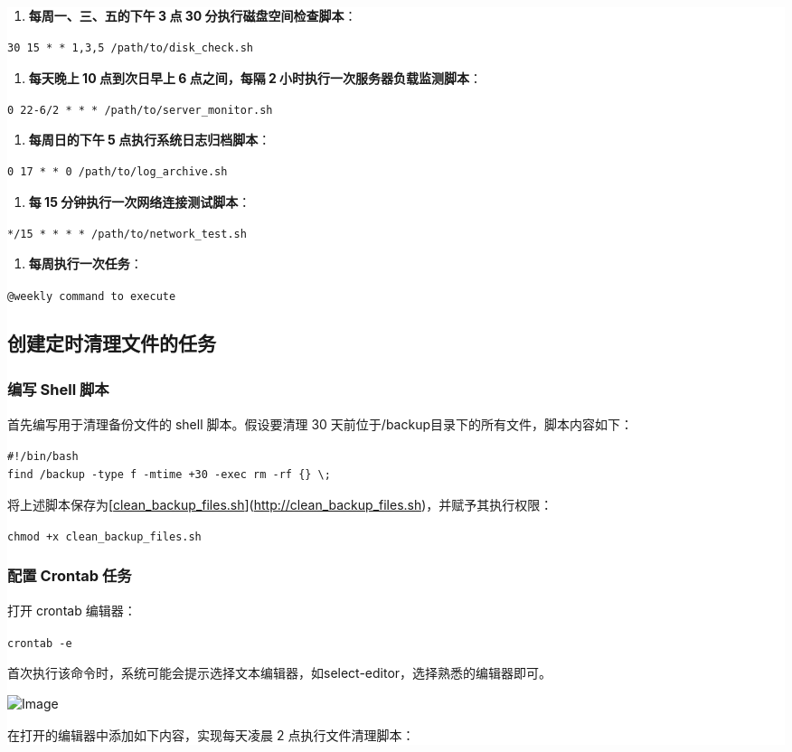 1. **每周一、三、五的下午 3 点 30 分执行磁盘空间检查脚本**：

```
30 15 * * 1,3,5 /path/to/disk_check.sh
```

1. **每天晚上 10 点到次日早上 6 点之间，每隔 2 小时执行一次服务器负载监测脚本**：

```
0 22-6/2 * * * /path/to/server_monitor.sh
```

1. **每周日的下午 5 点执行系统日志归档脚本**：

```
0 17 * * 0 /path/to/log_archive.sh
```

1. **每 15 分钟执行一次网络连接测试脚本**：

```
*/15 * * * * /path/to/network_test.sh
```

1. **每周执行一次任务**：

```
@weekly command to execute
```

## 创建定时清理文件的任务

### 编写 Shell 脚本

首先编写用于清理备份文件的 shell 脚本。假设要清理 30 天前位于/backup目录下的所有文件，脚本内容如下：

```
#!/bin/bash
find /backup -type f -mtime +30 -exec rm -rf {} \;
```

将上述脚本保存为[[clean_backup_files.sh](http://clean_backup_files.sh/)](http://clean_backup_files.sh)，并赋予其执行权限：

```
chmod +x clean_backup_files.sh
```

### 配置 Crontab 任务

打开 crontab 编辑器：

```
crontab -e
```

首次执行该命令时，系统可能会提示选择文本编辑器，如select-editor，选择熟悉的编辑器即可。

![Image](https://github.com/user-attachments/assets/7537c200-8118-42ac-8230-ab89b0a6aafe)

在打开的编辑器中添加如下内容，实现每天凌晨 2 点执行文件清理脚本：
